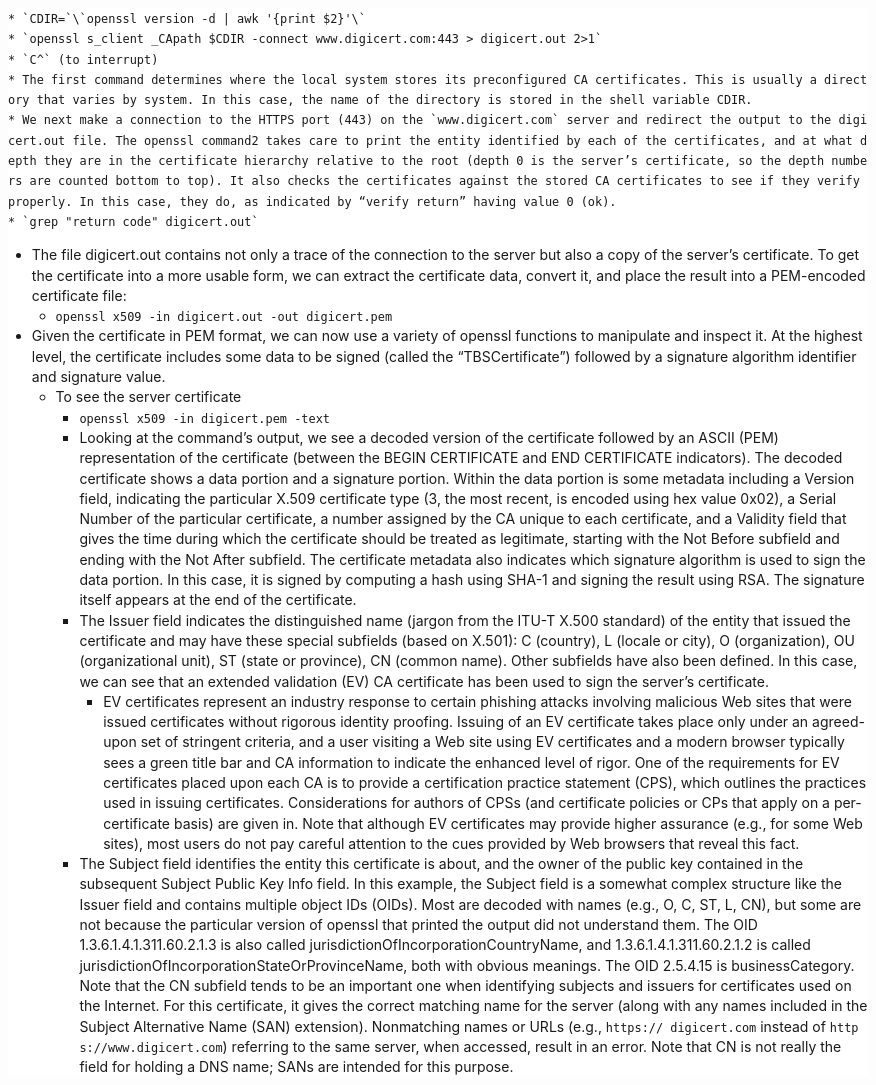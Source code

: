 	* `CDIR=`\`openssl version -d | awk '{print $2}'\`
	* `openssl s_client _CApath $CDIR -connect www.digicert.com:443 > digicert.out 2>1`
	* `C^` (to interrupt)
	* The first command determines where the local system stores its preconfigured CA certificates. This is usually a directory that varies by system. In this case, the name of the directory is stored in the shell variable CDIR.
	* We next make a connection to the HTTPS port (443) on the `www.digicert.com` server and redirect the output to the digicert.out file. The openssl command2 takes care to print the entity identified by each of the certificates, and at what depth they are in the certificate hierarchy relative to the root (depth 0 is the server’s certificate, so the depth numbers are counted bottom to top). It also checks the certificates against the stored CA certificates to see if they verify properly. In this case, they do, as indicated by “verify return” having value 0 (ok).
	* `grep "return code" digicert.out`
* The file digicert.out contains not only a trace of the connection to the server but also a copy of the server’s certificate. To get the certificate into a more usable form, we can extract the certificate data, convert it, and place the result into a PEM-encoded certificate file:
	* `openssl x509 -in digicert.out -out digicert.pem`
* Given the certificate in PEM format, we can now use a variety of openssl functions to manipulate and inspect it. At the highest level, the certificate includes some data to be signed (called the “TBSCertificate”) followed by a signature algorithm identifier and signature value.
	* To see the server certificate
		* `openssl x509 -in digicert.pem -text`
		* Looking at the command’s output, we see a decoded version of the certificate followed by an ASCII (PEM) representation of the certificate (between the BEGIN CERTIFICATE and END CERTIFICATE indicators). The decoded certificate shows a data portion and a signature portion. Within the data portion is some metadata including a Version field, indicating the particular X.509 certificate type (3, the most recent, is encoded using hex value 0x02), a Serial Number of the particular certificate, a number assigned by the CA unique to each certificate, and a Validity field that gives the time during which the certificate should be treated as legitimate, starting with the Not Before subfield and ending with the Not After subfield. The certificate metadata also indicates which signature algorithm is used to sign the data portion. In this case, it is signed by computing a hash using SHA-1 and signing the result using RSA. The signature itself appears at the end of the certificate.
		* The Issuer field indicates the distinguished name (jargon from the ITU-T X.500 standard) of the entity that issued the certificate and may have these special subfields (based on X.501): C (country), L (locale or city), O (organization), OU (organizational unit), ST (state or province), CN (common name). Other subfields have also been defined. In this case, we can see that an extended validation (EV) CA certificate has been used to sign the server’s certificate.
			* EV certificates represent an industry response to certain phishing attacks involving malicious Web sites that were issued certificates without rigorous identity proofing. Issuing of an EV certificate takes place only under an agreed-upon set of stringent criteria, and a user visiting a Web site using EV certificates and a modern browser typically sees a green title bar and CA information to indicate the enhanced level of rigor. One of the requirements for EV certificates placed upon each CA is to provide a certification practice statement (CPS), which outlines the practices used in issuing certificates. Considerations for authors of CPSs (and certificate policies or CPs that apply on a per-certificate basis) are given in. Note that although EV certificates may provide higher assurance (e.g., for some Web sites), most users do not pay careful attention to the cues provided by Web browsers that reveal this fact.
		* The Subject field identifies the entity this certificate is about, and the owner of the public key contained in the subsequent Subject Public Key Info field. In this example, the Subject field is a somewhat complex structure like the Issuer field and contains multiple object IDs (OIDs). Most are decoded with names (e.g., O, C, ST, L, CN), but some are not because the particular version of openssl that printed the output did not understand them. The OID 1.3.6.1.4.1.311.60.2.1.3 is also called jurisdictionOfIncorporationCountryName, and 1.3.6.1.4.1.311.60.2.1.2 is called jurisdictionOfIncorporationStateOrProvinceName, both with obvious meanings. The OID 2.5.4.15 is businessCategory. Note that the CN subfield tends to be an important one when identifying subjects and issuers for certificates used on the Internet. For this certificate, it gives the correct matching name for the server (along with any names included in the Subject Alternative Name (SAN) extension). Nonmatching names or URLs (e.g., `https:// digicert.com` instead of `https://www.digicert.com`) referring to the same server, when accessed, result in an error. Note that CN is not really the field for holding a DNS name; SANs are intended for this purpose.